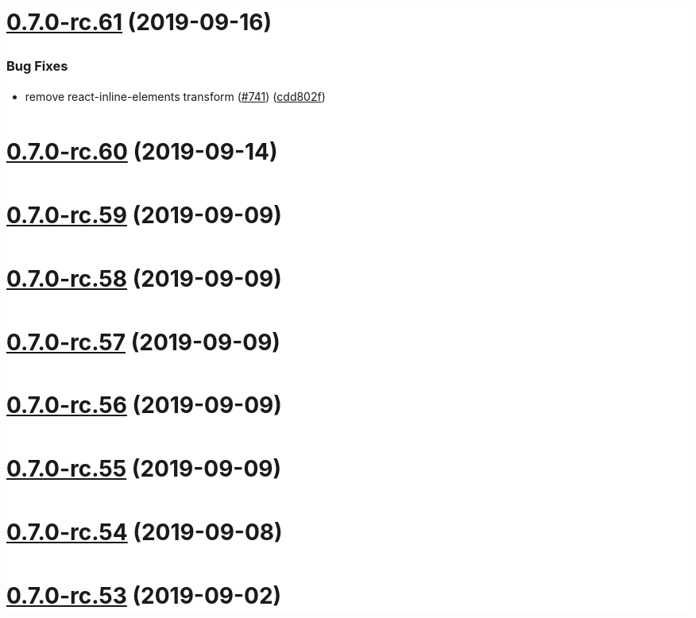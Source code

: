 
# [0.7.0-rc.61](https://github.com/SAP/fundamental-react/compare/v0.7.0-rc.60...v0.7.0-rc.61) (2019-09-16)


### Bug Fixes

* remove react-inline-elements transform ([#741](https://github.com/SAP/fundamental-react/issues/741)) ([cdd802f](https://github.com/SAP/fundamental-react/commit/cdd802f7f2d48a3a9369b639f57abaaa5fb833f1))



# [0.7.0-rc.60](https://github.com/SAP/fundamental-react/compare/v0.7.0-rc.59...v0.7.0-rc.60) (2019-09-14)



# [0.7.0-rc.59](https://github.com/SAP/fundamental-react/compare/v0.7.0-rc.58...v0.7.0-rc.59) (2019-09-09)



# [0.7.0-rc.58](https://github.com/SAP/fundamental-react/compare/v0.7.0-rc.57...v0.7.0-rc.58) (2019-09-09)



# [0.7.0-rc.57](https://github.com/SAP/fundamental-react/compare/v0.7.0-rc.56...v0.7.0-rc.57) (2019-09-09)



# [0.7.0-rc.56](https://github.com/SAP/fundamental-react/compare/v0.7.0-rc.55...v0.7.0-rc.56) (2019-09-09)



# [0.7.0-rc.55](https://github.com/SAP/fundamental-react/compare/v0.7.0-rc.54...v0.7.0-rc.55) (2019-09-09)



# [0.7.0-rc.54](https://github.com/SAP/fundamental-react/compare/v0.7.0-rc.53...v0.7.0-rc.54) (2019-09-08)



# [0.7.0-rc.53](https://github.com/SAP/fundamental-react/compare/v0.7.0-rc.52...v0.7.0-rc.53) (2019-09-02)
